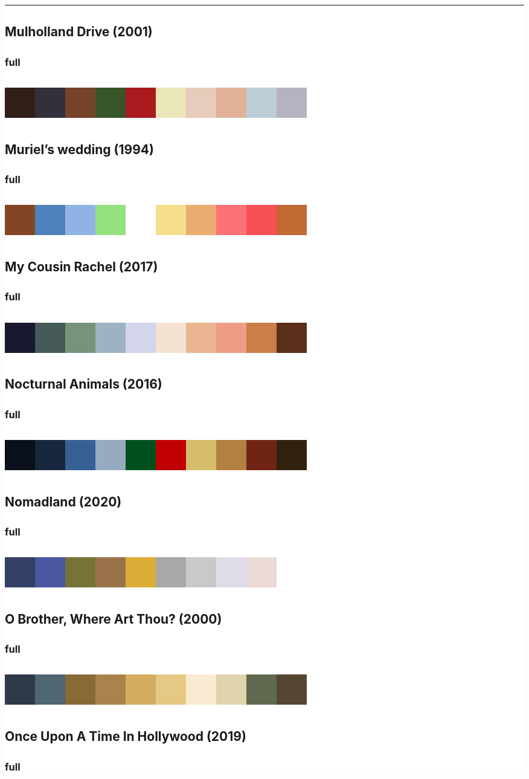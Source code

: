 
---
## Mulholland Drive (2001)
### full
![Mulholland Drive (2001)](previews/cinemapalettes_MulhollandDrive(2001)_full.png)
---
## Muriel’s wedding (1994)
### full
![Muriel’s wedding (1994)](previews/cinemapalettes_Murielswedding(1994)_full.png)
---
## My Cousin Rachel (2017)
### full
![My Cousin Rachel (2017)](previews/cinemapalettes_MyCousinRachel(2017)_full.png)
---
## Nocturnal Animals (2016)
### full
![Nocturnal Animals (2016)](previews/cinemapalettes_NocturnalAnimals(2016)_full.png)
---
## Nomadland (2020)
### full
![Nomadland (2020)](previews/cinemapalettes_Nomadland(2020)_full.png)
---
## O Brother, Where Art Thou? (2000)
### full
![O Brother, Where Art Thou? (2000)](previews/cinemapalettes_OBrotherWhereArtThou(2000)_full.png)
---
## Once Upon A Time In Hollywood (2019)
### full